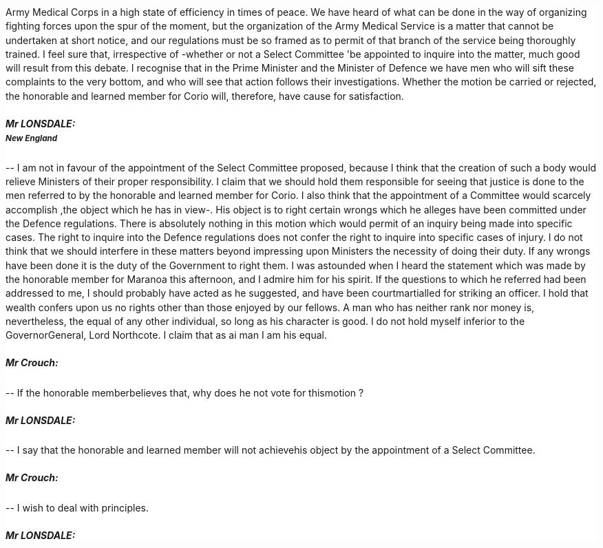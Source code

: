 Army Medical Corps in a high state of efficiency in times of peace. We have heard of what can be done in the way of organizing fighting forces upon the spur of the moment, but the organization of the Army Medical Service is a matter that cannot be undertaken at short notice, and our regulations must be so framed as to permit of that branch of the service being thoroughly trained. I feel sure that, irrespective of -whether or not a Select Committee 'be appointed to inquire into the matter, much good will result from this debate. I recognise that in the Prime Minister and the Minister of Defence we have men who will sift these complaints to the very bottom, and who will see that action follows their investigations. Whether the motion be carried or rejected, the honorable and learned member for Corio will, therefore, have cause for satisfaction. 

##### Mr LONSDALE:<br><small class="text-muted">New England</small>

-- I am not in favour of the appointment of the Select Committee proposed, because I think that the creation of such a body would relieve Ministers of their proper responsibility. I claim that we should hold them responsible for seeing that justice is done to the men referred to by the honorable and learned member for Corio. I also think that the appointment of a Committee would scarcely accomplish ,the object which he has in view-.  His  object is to right certain wrongs which he alleges have been committed under the Defence regulations. There is absolutely nothing in this motion which would permit of an inquiry being made into specific cases. The right to inquire into the Defence regulations does not confer the right to inquire into specific cases of injury. I do not think that we should interfere in these matters beyond impressing upon Ministers the necessity of doing their duty. If any wrongs have been done it is the duty of the Government to right them. I was astounded when I heard the statement which was made by the honorable member for Maranoa this afternoon, and I admire him for his spirit. If the questions to which he referred had been addressed to me, I should probably have acted as he suggested, and have been courtmartialled for striking an officer. I hold that wealth confers upon us no rights other than those enjoyed by our fellows. A man who has neither rank nor money is, nevertheless, the equal of any other individual, so long as his character is good. I do not hold myself inferior to the GovernorGeneral, Lord Northcote. I claim that as ai man I am his equal. 

##### Mr Crouch:

-- If the honorable memberbelieves that, why does he not vote for thismotion ? 

##### Mr LONSDALE:

-- I say that the honorable and learned member will not achievehis object by the appointment of a Select Committee. 

##### Mr Crouch:

-- I wish to deal with principles. 

##### Mr LONSDALE:
